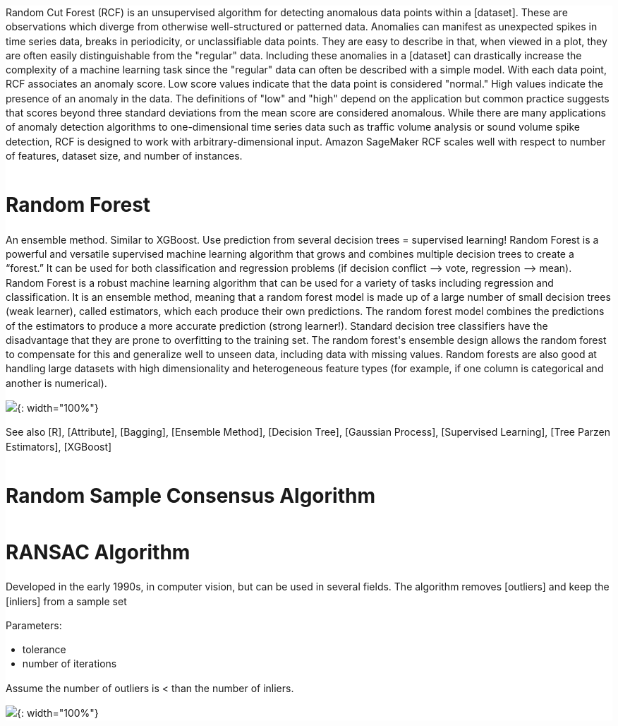  Random Cut Forest (RCF) is an unsupervised algorithm for detecting anomalous data points within a [dataset]. These are observations which diverge from otherwise well-structured or patterned data. Anomalies can manifest as unexpected spikes in time series data, breaks in periodicity, or unclassifiable data points. They are easy to describe in that, when viewed in a plot, they are often easily distinguishable from the "regular" data. Including these anomalies in a [dataset] can drastically increase the complexity of a machine learning task since the "regular" data can often be described with a simple model. With each data point, RCF associates an anomaly score. Low score values indicate that the data point is considered "normal." High values indicate the presence of an anomaly in the data. The definitions of "low" and "high" depend on the application but common practice suggests that scores beyond three standard deviations from the mean score are considered anomalous. While there are many applications of anomaly detection algorithms to one-dimensional time series data such as traffic volume analysis or sound volume spike detection, RCF is designed to work with arbitrary-dimensional input. Amazon SageMaker RCF scales well with respect to number of features, dataset size, and number of instances.


# Random Forest

 An ensemble method. Similar to XGBoost. Use prediction from several decision trees = supervised learning! Random Forest is a powerful and versatile supervised machine learning algorithm that grows and combines multiple decision trees to create a “forest.” It can be used for both classification and regression problems (if decision conflict --> vote, regression --> mean). Random Forest is a robust machine learning algorithm that can be used for a variety of tasks including regression and classification. It is an ensemble method, meaning that a random forest model is made up of a large number of small decision trees (weak learner), called estimators, which each produce their own predictions. The random forest model combines the predictions of the estimators to produce a more accurate prediction (strong learner!). Standard decision tree classifiers have the disadvantage that they are prone to overfitting to the training set. The random forest's ensemble design allows the random forest to compensate for this and generalize well to unseen data, including data with missing values. Random forests are also good at handling large datasets with high dimensionality and heterogeneous feature types (for example, if one column is categorical and another is numerical).

 ![]( {{site.assets}}/r/random_forest.png ){: width="100%"}

 See also [R], [Attribute], [Bagging], [Ensemble Method], [Decision Tree], [Gaussian Process], [Supervised Learning], [Tree Parzen Estimators], [XGBoost]


# Random Sample Consensus Algorithm
# RANSAC Algorithm

 Developed in the early 1990s, in computer vision, but can be used in several fields.
 The algorithm removes [outliers] and keep the [inliers] from a sample set

 Parameters:
  * tolerance
  * number of iterations

 Assume the number of outliers is < than the number of inliers.

 ![]( {{site.assets}}/r/random_sample_consensus_algorithm.png ){: width="100%"}
